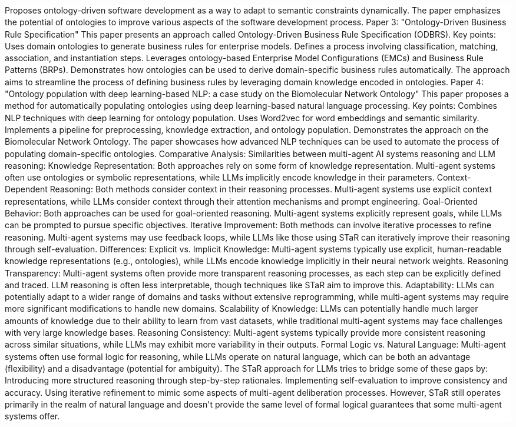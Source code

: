 Proposes ontology-driven software development as a way to adapt to semantic constraints dynamically.
The paper emphasizes the potential of ontologies to improve various aspects of the software development process.
Paper 3: "Ontology-Driven Business Rule Specification"
This paper presents an approach called Ontology-Driven Business Rule Specification (ODBRS). Key points:
Uses domain ontologies to generate business rules for enterprise models.
Defines a process involving classification, matching, association, and instantiation steps.
Leverages ontology-based Enterprise Model Configurations (EMCs) and Business Rule Patterns (BRPs).
Demonstrates how ontologies can be used to derive domain-specific business rules automatically.
The approach aims to streamline the process of defining business rules by leveraging domain knowledge encoded in ontologies.
Paper 4: "Ontology population with deep learning-based NLP: a case study on the Biomolecular Network Ontology"
This paper proposes a method for automatically populating ontologies using deep learning-based natural language processing. Key points:
Combines NLP techniques with deep learning for ontology population.
Uses Word2vec for word embeddings and semantic similarity.
Implements a pipeline for preprocessing, knowledge extraction, and ontology population.
Demonstrates the approach on the Biomolecular Network Ontology.
The paper showcases how advanced NLP techniques can be used to automate the process of populating domain-specific ontologies.
Comparative Analysis:
Similarities between multi-agent AI systems reasoning and LLM reasoning:
Knowledge Representation: Both approaches rely on some form of knowledge representation. Multi-agent systems often use ontologies or symbolic representations, while LLMs implicitly encode knowledge in their parameters.
Context-Dependent Reasoning: Both methods consider context in their reasoning processes. Multi-agent systems use explicit context representations, while LLMs consider context through their attention mechanisms and prompt engineering.
Goal-Oriented Behavior: Both approaches can be used for goal-oriented reasoning. Multi-agent systems explicitly represent goals, while LLMs can be prompted to pursue specific objectives.
Iterative Improvement: Both methods can involve iterative processes to refine reasoning. Multi-agent systems may use feedback loops, while LLMs like those using STaR can iteratively improve their reasoning through self-evaluation.
Differences:
Explicit vs. Implicit Knowledge: Multi-agent systems typically use explicit, human-readable knowledge representations (e.g., ontologies), while LLMs encode knowledge implicitly in their neural network weights.
Reasoning Transparency: Multi-agent systems often provide more transparent reasoning processes, as each step can be explicitly defined and traced. LLM reasoning is often less interpretable, though techniques like STaR aim to improve this.
Adaptability: LLMs can potentially adapt to a wider range of domains and tasks without extensive reprogramming, while multi-agent systems may require more significant modifications to handle new domains.
Scalability of Knowledge: LLMs can potentially handle much larger amounts of knowledge due to their ability to learn from vast datasets, while traditional multi-agent systems may face challenges with very large knowledge bases.
Reasoning Consistency: Multi-agent systems typically provide more consistent reasoning across similar situations, while LLMs may exhibit more variability in their outputs.
Formal Logic vs. Natural Language: Multi-agent systems often use formal logic for reasoning, while LLMs operate on natural language, which can be both an advantage (flexibility) and a disadvantage (potential for ambiguity).
The STaR approach for LLMs tries to bridge some of these gaps by:
Introducing more structured reasoning through step-by-step rationales.
Implementing self-evaluation to improve consistency and accuracy.
Using iterative refinement to mimic some aspects of multi-agent deliberation processes.
However, STaR still operates primarily in the realm of natural language and doesn't provide the same level of formal logical guarantees that some multi-agent systems offer.